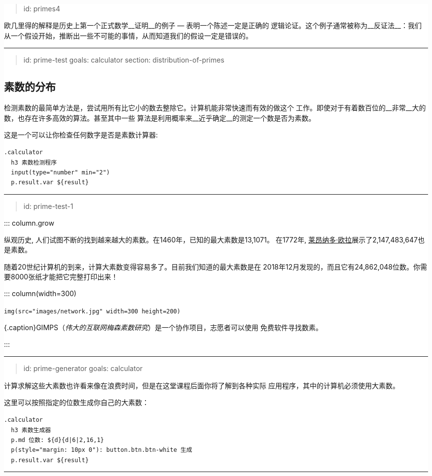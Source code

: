 > id: primes4

欧几里得的解释是历史上第一个正式数学__证明__的例子 — 表明一个陈述一定是正确的
逻辑论证。这个例子通常被称为__反证法__：我们从一个假设开始，推断出一些不可能的事情，从而知道我们的假设一定是错误的。

---
> id: prime-test
> goals: calculator
> section: distribution-of-primes

## 素数的分布

检测素数的最简单方法是，尝试用所有比它小的数去整除它。计算机能非常快速而有效的做这个
工作。即使对于有着数百位的__非常__大的数，也存在许多高效的算法。甚至其中一些
算法是利用概率来__近乎确定__的测定一个数是否为素数。

这是一个可以让你检查任何数字是否是素数计算器:

    .calculator
      h3 素数检测程序
      input(type="number" min="2")
      p.result.var ${result}

---
> id: prime-test-1

::: column.grow

纵观历史, 人们试图不断的找到越来越大的素数。在1460年，已知的最大素数是13,1071。
在1772年, [莱昂纳多·欧拉](bio:euler)展示了2,147,483,647也是素数。

随着20世纪计算机的到来，计算大素数变得容易多了。目前我们知道的最大素数是在
2018年12月发现的，而且它有24,862,048位数。你需要8000张纸才能把它完整打印出来！

::: column(width=300)

    img(src="images/network.jpg" width=300 height=200)

{.caption}GIMPS（_伟大的互联网梅森素数研究_）是一个协作项目，志愿者可以使用
免费软件寻找数素。

:::

---
> id: prime-generator
> goals: calculator

计算求解这些大素数也许看来像在浪费时间，但是在这堂课程后面你将了解到各种实际
应用程序，其中的计算机必须使用大素数。

这里可以按照指定的位数生成你自己的大素数：

    .calculator
      h3 素数生成器
      p.md 位数: ${d}{d|6|2,16,1}
      p(style="margin: 10px 0"): button.btn.btn-white 生成
      p.result.var ${result}

---